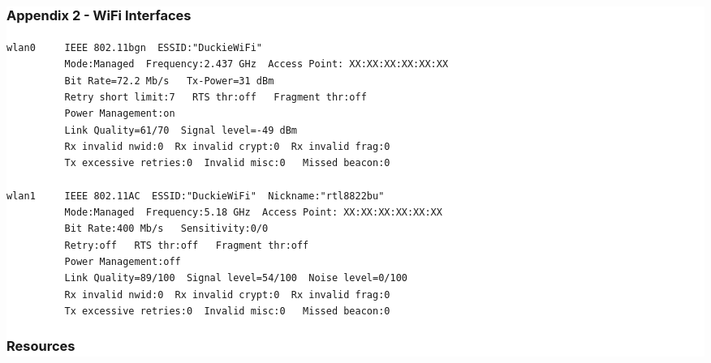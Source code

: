 ### Appendix 2 - WiFi Interfaces

```
wlan0     IEEE 802.11bgn  ESSID:"DuckieWiFi"
          Mode:Managed  Frequency:2.437 GHz  Access Point: XX:XX:XX:XX:XX:XX
          Bit Rate=72.2 Mb/s   Tx-Power=31 dBm
          Retry short limit:7   RTS thr:off   Fragment thr:off
          Power Management:on
          Link Quality=61/70  Signal level=-49 dBm
          Rx invalid nwid:0  Rx invalid crypt:0  Rx invalid frag:0
          Tx excessive retries:0  Invalid misc:0   Missed beacon:0

wlan1     IEEE 802.11AC  ESSID:"DuckieWiFi"  Nickname:"rtl8822bu"
          Mode:Managed  Frequency:5.18 GHz  Access Point: XX:XX:XX:XX:XX:XX
          Bit Rate:400 Mb/s   Sensitivity:0/0
          Retry:off   RTS thr:off   Fragment thr:off
          Power Management:off
          Link Quality=89/100  Signal level=54/100  Noise level=0/100
          Rx invalid nwid:0  Rx invalid crypt:0  Rx invalid frag:0
          Tx excessive retries:0  Invalid misc:0   Missed beacon:0
```

### Resources


</section>
